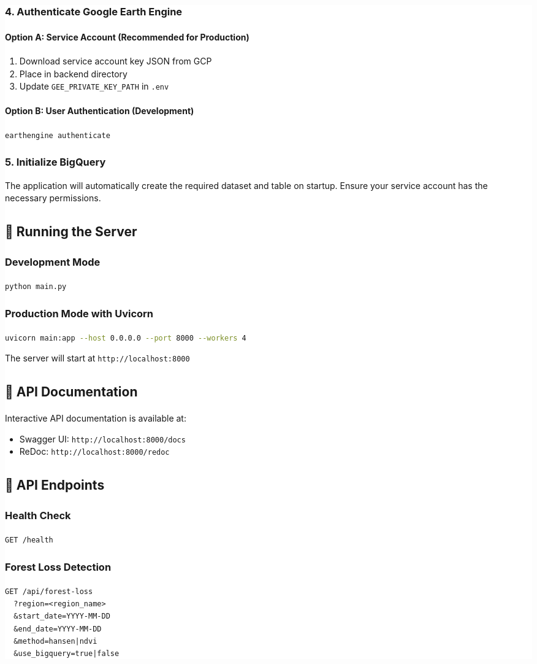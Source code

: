 ### 4. Authenticate Google Earth Engine

#### Option A: Service Account (Recommended for Production)
1. Download service account key JSON from GCP
2. Place in backend directory
3. Update `GEE_PRIVATE_KEY_PATH` in `.env`

#### Option B: User Authentication (Development)
```bash
earthengine authenticate
```

### 5. Initialize BigQuery

The application will automatically create the required dataset and table on startup. Ensure your service account has the necessary permissions.

## 🚀 Running the Server

### Development Mode
```bash
python main.py
```

### Production Mode with Uvicorn
```bash
uvicorn main:app --host 0.0.0.0 --port 8000 --workers 4
```

The server will start at `http://localhost:8000`

## 📡 API Documentation

Interactive API documentation is available at:
- Swagger UI: `http://localhost:8000/docs`
- ReDoc: `http://localhost:8000/redoc`

## 🔌 API Endpoints

### Health Check
```http
GET /health
```

### Forest Loss Detection
```http
GET /api/forest-loss
  ?region=<region_name>
  &start_date=YYYY-MM-DD
  &end_date=YYYY-MM-DD
  &method=hansen|ndvi
  &use_bigquery=true|false
```
